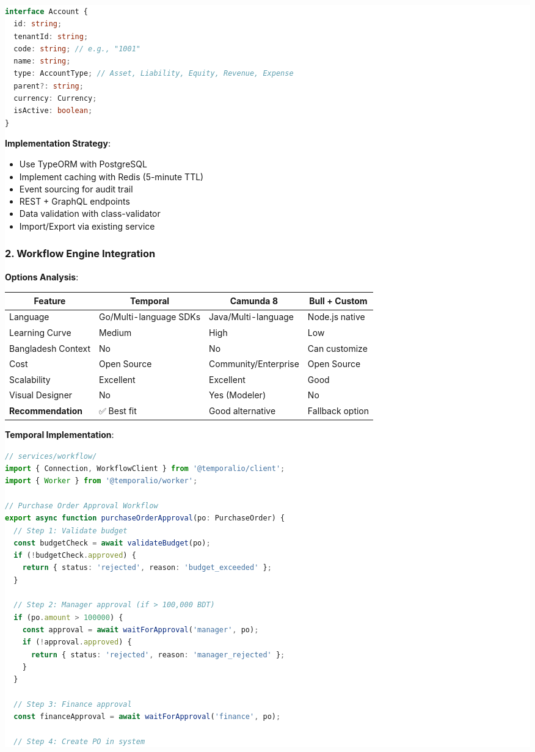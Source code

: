 ```typescript
interface Account {
  id: string;
  tenantId: string;
  code: string; // e.g., "1001"
  name: string;
  type: AccountType; // Asset, Liability, Equity, Revenue, Expense
  parent?: string;
  currency: Currency;
  isActive: boolean;
}
```

**Implementation Strategy**:
- Use TypeORM with PostgreSQL
- Implement caching with Redis (5-minute TTL)
- Event sourcing for audit trail
- REST + GraphQL endpoints
- Data validation with class-validator
- Import/Export via existing service

### 2. Workflow Engine Integration

**Options Analysis**:

| Feature | Temporal | Camunda 8 | Bull + Custom |
|---------|----------|-----------|---------------|
| Language | Go/Multi-language SDKs | Java/Multi-language | Node.js native |
| Learning Curve | Medium | High | Low |
| Bangladesh Context | No | No | Can customize |
| Cost | Open Source | Community/Enterprise | Open Source |
| Scalability | Excellent | Excellent | Good |
| Visual Designer | No | Yes (Modeler) | No |
| **Recommendation** | ✅ Best fit | Good alternative | Fallback option |

**Temporal Implementation**:
```typescript
// services/workflow/
import { Connection, WorkflowClient } from '@temporalio/client';
import { Worker } from '@temporalio/worker';

// Purchase Order Approval Workflow
export async function purchaseOrderApproval(po: PurchaseOrder) {
  // Step 1: Validate budget
  const budgetCheck = await validateBudget(po);
  if (!budgetCheck.approved) {
    return { status: 'rejected', reason: 'budget_exceeded' };
  }

  // Step 2: Manager approval (if > 100,000 BDT)
  if (po.amount > 100000) {
    const approval = await waitForApproval('manager', po);
    if (!approval.approved) {
      return { status: 'rejected', reason: 'manager_rejected' };
    }
  }

  // Step 3: Finance approval
  const financeApproval = await waitForApproval('finance', po);
  
  // Step 4: Create PO in system
```